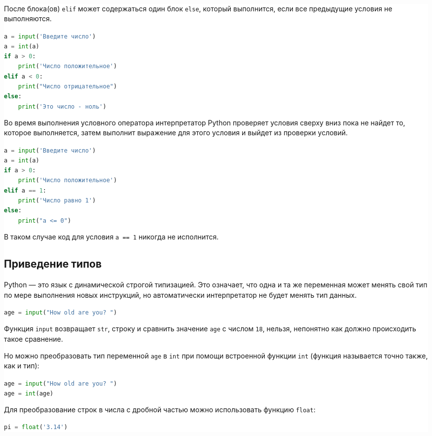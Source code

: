 После блока(ов) `elif` может содержаться один блок `else`, который выполнится, если все предыдущие условия не выполняются.

```python
a = input('Введите число')
a = int(a)
if a > 0:
    print('Число положительное')
elif a < 0:
    print("Число отрицательное")
else:
    print('Это число - ноль')
```

Во время выполнения условного оператора интерпретатор Python проверяет условия сверху вниз пока не найдет то,
которое выполняется, затем выполнит выражение для этого условия и выйдет из проверки условий.

```python
a = input('Введите число')
a = int(a)
if a > 0:
    print('Число положительное')
elif a == 1:
    print('Число равно 1')
else:
    print("a <= 0")
```

В таком случае код для условия `a == 1` никогда не исполнится.

## Приведение типов

Python &mdash; это язык с динамической строгой типизацией. Это означает, что одна и та же переменная
может менять свой тип по мере выполнения новых инструкций, но автоматически интерпретатор не будет менять
тип данных.

```python
age = input("How old are you? ")
```

Функция `input` возвращает `str`, строку и сравнить значение `age` с числом `18`, нельзя, непонятно как должно происходить такое сравнение.

Но можно преобразовать тип переменной `age` в `int` при помощи встроенной функции `int` (функция называется точно также, как и тип):

```python
age = input("How old are you? ")
age = int(age)
```

Для преобразование строк в числа с дробной частью можно использовать функцию `float`:

```python
pi = float('3.14')
```
